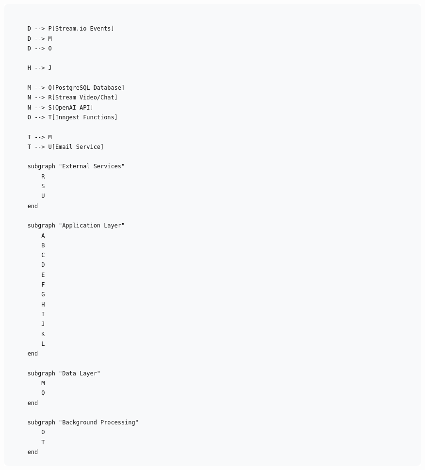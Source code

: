```mermaid
    
    D --> P[Stream.io Events]
    D --> M
    D --> O
    
    H --> J
    
    M --> Q[PostgreSQL Database]
    N --> R[Stream Video/Chat]
    N --> S[OpenAI API]
    O --> T[Inngest Functions]
    
    T --> M
    T --> U[Email Service]
    
    subgraph "External Services"
        R
        S
        U
    end
    
    subgraph "Application Layer"
        A
        B
        C
        D
        E
        F
        G
        H
        I
        J
        K
        L
    end
    
    subgraph "Data Layer"
        M
        Q
    end
    
    subgraph "Background Processing"
        O
        T
    end
```
</div>

<style>
.mermaid {
  background-color: #f8f9fa;
  padding: 20px;
  border-radius: 10px;
}
</style>
